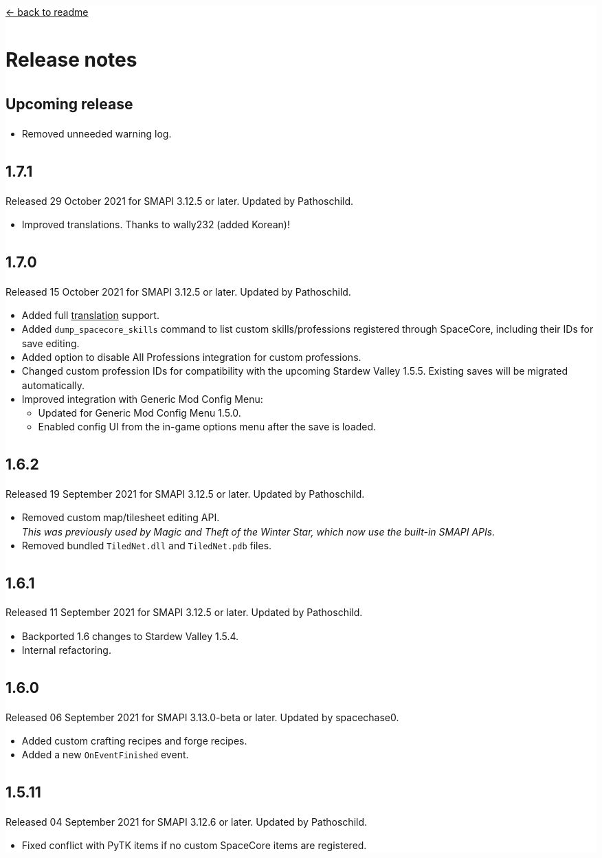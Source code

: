 ﻿﻿[← back to readme](README.md)

# Release notes
## Upcoming release
* Removed unneeded warning log.

## 1.7.1
Released 29 October 2021 for SMAPI 3.12.5 or later. Updated by Pathoschild.

* Improved translations. Thanks to wally232 (added Korean)!

## 1.7.0
Released 15 October 2021 for SMAPI 3.12.5 or later. Updated by Pathoschild.

* Added full [translation](https://stardewvalleywiki.com/Modding:Translations) support.
* Added `dump_spacecore_skills` command to list custom skills/professions registered through SpaceCore, including their IDs for save editing.
* Added option to disable All Professions integration for custom professions.
* Changed custom profession IDs for compatibility with the upcoming Stardew Valley 1.5.5. Existing saves will be migrated automatically.
* Improved integration with Generic Mod Config Menu:
  * Updated for Generic Mod Config Menu 1.5.0.
  * Enabled config UI from the in-game options menu after the save is loaded.

## 1.6.2
Released 19 September 2021 for SMAPI 3.12.5 or later. Updated by Pathoschild.

* Removed custom map/tilesheet editing API.  
  _This was previously used by Magic and Theft of the Winter Star, which now use the built-in SMAPI APIs._
* Removed bundled `TiledNet.dll` and `TiledNet.pdb` files.

## 1.6.1
Released 11 September 2021 for SMAPI 3.12.5 or later. Updated by Pathoschild.

* Backported 1.6 changes to Stardew Valley 1.5.4.
* Internal refactoring.

## 1.6.0
Released 06 September 2021 for SMAPI 3.13.0-beta or later. Updated by spacechase0.

* Added custom crafting recipes and forge recipes.
* Added a new `OnEventFinished` event.

## 1.5.11
Released 04 September 2021 for SMAPI 3.12.6 or later. Updated by Pathoschild.

* Fixed conflict with PyTK items if no custom SpaceCore items are registered.
